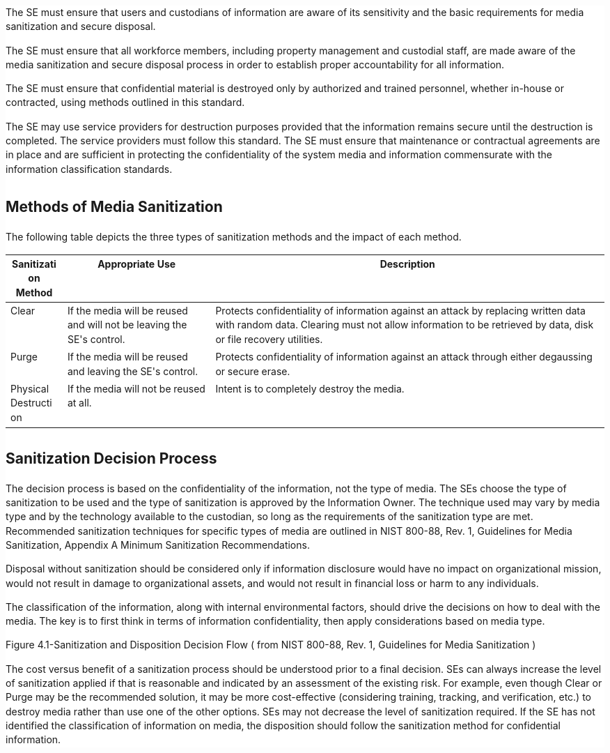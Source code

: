 The SE must ensure that users and custodians of information are aware of its sensitivity and the basic requirements for media sanitization and secure disposal.

The SE must ensure that all workforce members, including property management and custodial staff, are made aware of the media sanitization and secure disposal process in order to establish proper accountability for all information.

The SE must ensure that confidential material is destroyed only by authorized and trained personnel, whether in-house or contracted, using methods outlined in this standard.

The SE may use service providers for destruction purposes provided that the information remains secure until the destruction is completed. The service providers must follow this standard. The SE must ensure that maintenance or contractual agreements are in place and are sufficient in protecting the confidentiality of the system media and information commensurate with the information classification standards.

## Methods of Media Sanitization

The following table depicts the three types of sanitization methods and the impact of each method.


| Sanitization  Method   | Appropriate Use                                                         | Description                                                                                                                                                                                                     |
|------------------------|-------------------------------------------------------------------------|-----------------------------------------------------------------------------------------------------------------------------------------------------------------------------------------------------------------|
| Clear                  | If the media will be reused and  will not be leaving the SE's  control. | Protects  confidentiality  of  information against an attack by  replacing written data  with  random data. Clearing must not  allow  information  to  be  retrieved by data, disk or file  recovery utilities. |
| Purge                  | If the media will be reused and  leaving the SE's control.              | Protects  confidentiality  of  information against an attack  through either degaussing or  secure erase.                                                                                                       |
| Physical  Destruction  | If the media will not be reused at  all.                                | Intent is to completely destroy  the media.                                                                                                                                                                     |

## Sanitization Decision Process

The decision process is based on the confidentiality of the information, not the type of media. The SEs choose the type of sanitization to be used and the type of sanitization is approved by the Information Owner. The technique used may vary by media type and by the technology available to the custodian, so long as the requirements of the sanitization type are met. Recommended sanitization techniques for specific types of media are outlined in NIST 800-88, Rev. 1, Guidelines for Media Sanitization, Appendix A Minimum Sanitization Recommendations.

Disposal without sanitization should be considered only if information disclosure would have no impact on organizational mission, would not result in damage to organizational assets, and would not result in financial loss or harm to any individuals.

The classification of the information, along with internal environmental factors, should drive the decisions on how to deal with the media. The key is to first think in terms of information confidentiality, then apply considerations based on media type.

Figure 4.1-Sanitization and Disposition Decision Flow ( from NIST 800-88, Rev. 1, Guidelines for Media Sanitization )


The cost versus benefit of a sanitization process should be understood prior to a final decision. SEs can always increase the level of sanitization applied if that is reasonable and indicated by an assessment of the existing risk. For example, even though Clear or Purge may be the recommended solution, it may be more cost-effective (considering training, tracking, and verification, etc.) to destroy media rather than use one of the other options. SEs may not decrease the level of sanitization required. If the SE has not identified the classification of information on media, the disposition should follow the sanitization method for confidential information.
